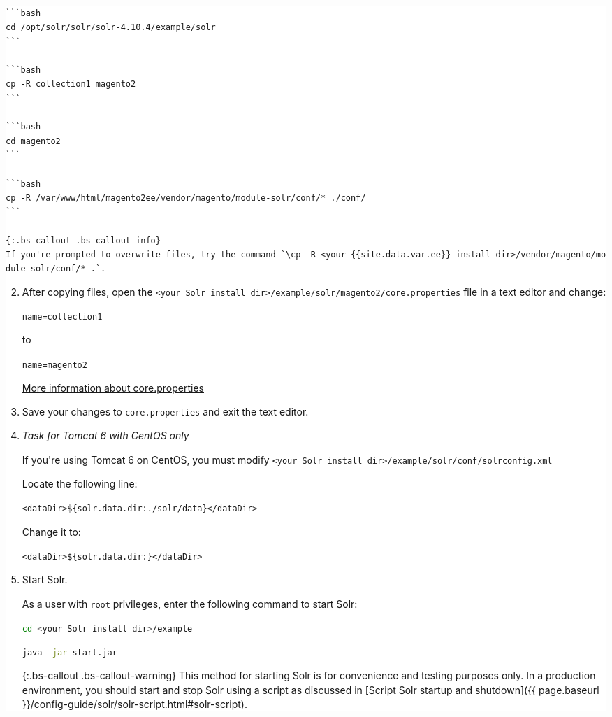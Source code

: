     ```bash
    cd /opt/solr/solr/solr-4.10.4/example/solr
    ```
    
    ```bash
    cp -R collection1 magento2
    ```
    
    ```bash
    cd magento2
    ```
    
    ```bash
    cp -R /var/www/html/magento2ee/vendor/magento/module-solr/conf/* ./conf/
    ```

	{:.bs-callout .bs-callout-info}
	If you're prompted to overwrite files, try the command `\cp -R <your {{site.data.var.ee}} install dir>/vendor/magento/module-solr/conf/* .`.

2.  After copying files, open the `<your Solr install dir>/example/solr/magento2/core.properties` file in a text editor and change:

		name=collection1

	to

		name=magento2

	[More information about core.properties](https://wiki.apache.org/solr/Core%20Discovery%20%284.4%20and%20beyond%29?action=show&redirect=Core+Discovery+%284.3+and+beyond%29)

3.	Save your changes to `core.properties` and exit the text editor.

3.  *Task for Tomcat 6 with CentOS only*

	If you're using Tomcat 6 on CentOS, you must modify `<your Solr install dir>/example/solr/conf/solrconfig.xml`

	Locate the following line:

		<dataDir>${solr.data.dir:./solr/data}</dataDir>

	Change it to:

		<dataDir>${solr.data.dir:}</dataDir>

4.  Start Solr.

	As a user with <code>root</code> privileges, enter the following command to start Solr:

    ```bash
    cd <your Solr install dir>/example
    ```
    
    ```bash
    java -jar start.jar
    ```

	{:.bs-callout .bs-callout-warning}
	This method for starting Solr is for convenience and testing purposes only. In a production environment, you should start and stop Solr using a script as discussed in [Script Solr startup and shutdown]({{ page.baseurl }}/config-guide/solr/solr-script.html#solr-script).

